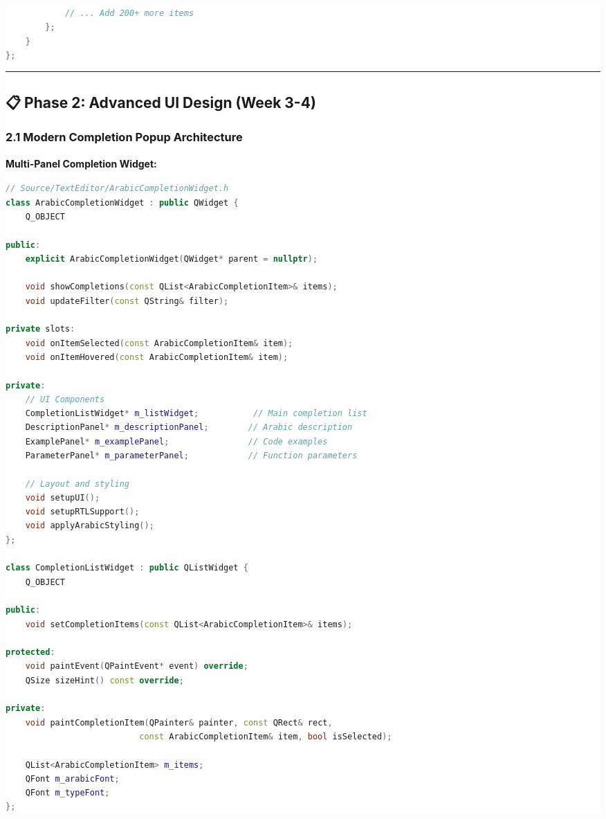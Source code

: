 ```cpp
            // ... Add 200+ more items
        };
    }
};
```

---

## 📋 **Phase 2: Advanced UI Design (Week 3-4)**

### **2.1 Modern Completion Popup Architecture**

**Multi-Panel Completion Widget:**

```cpp
// Source/TextEditor/ArabicCompletionWidget.h
class ArabicCompletionWidget : public QWidget {
    Q_OBJECT
    
public:
    explicit ArabicCompletionWidget(QWidget* parent = nullptr);
    
    void showCompletions(const QList<ArabicCompletionItem>& items);
    void updateFilter(const QString& filter);
    
private slots:
    void onItemSelected(const ArabicCompletionItem& item);
    void onItemHovered(const ArabicCompletionItem& item);
    
private:
    // UI Components
    CompletionListWidget* m_listWidget;           // Main completion list
    DescriptionPanel* m_descriptionPanel;        // Arabic description
    ExamplePanel* m_examplePanel;                // Code examples
    ParameterPanel* m_parameterPanel;            // Function parameters
    
    // Layout and styling
    void setupUI();
    void setupRTLSupport();
    void applyArabicStyling();
};

class CompletionListWidget : public QListWidget {
    Q_OBJECT
    
public:
    void setCompletionItems(const QList<ArabicCompletionItem>& items);
    
protected:
    void paintEvent(QPaintEvent* event) override;
    QSize sizeHint() const override;
    
private:
    void paintCompletionItem(QPainter& painter, const QRect& rect, 
                           const ArabicCompletionItem& item, bool isSelected);
    
    QList<ArabicCompletionItem> m_items;
    QFont m_arabicFont;
    QFont m_typeFont;
};
```
